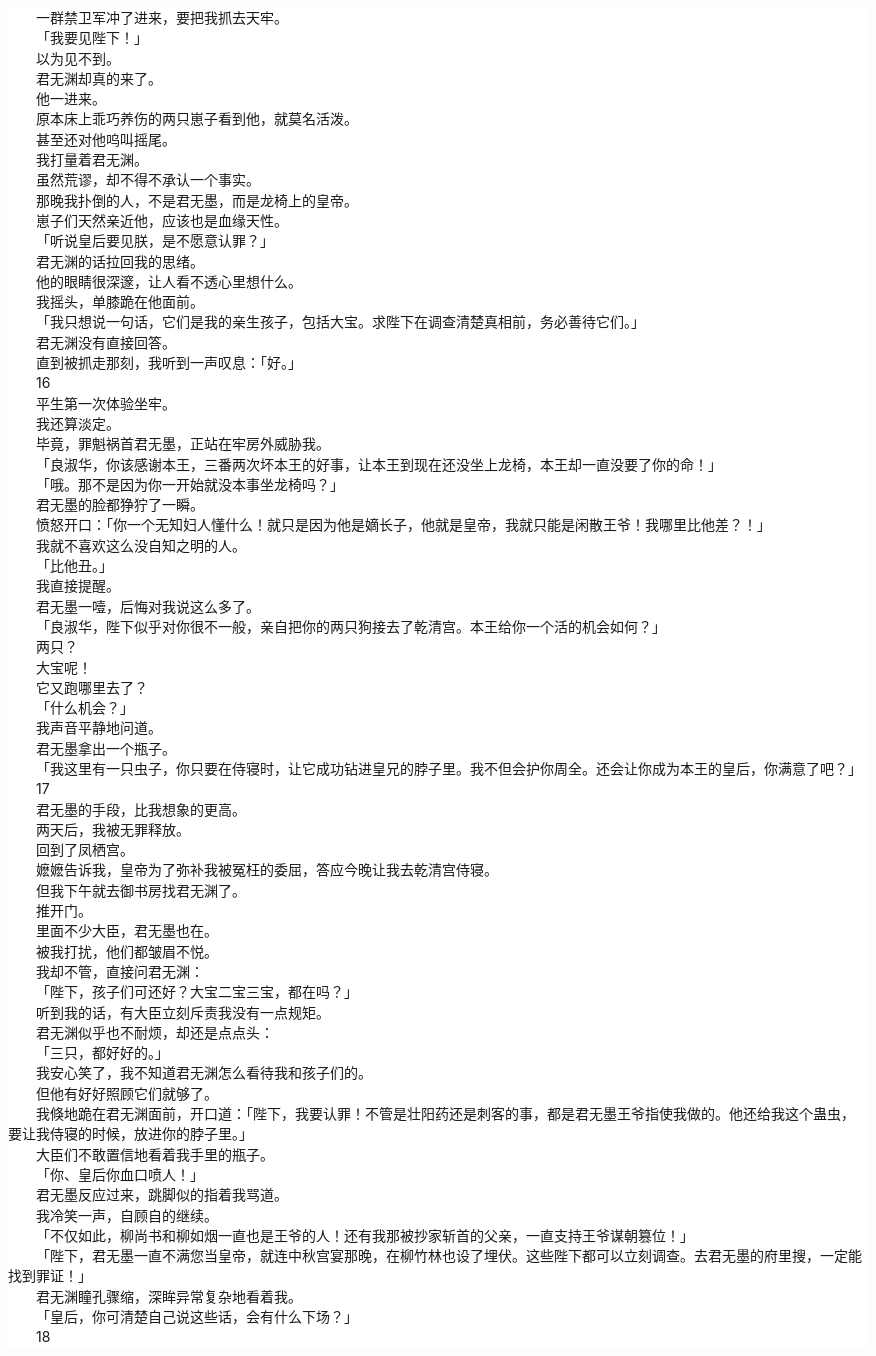 &emsp;&emsp;一群禁卫军冲了进来，要把我抓去天牢。  
&emsp;&emsp;「我要见陛下！」  
&emsp;&emsp;以为见不到。  
&emsp;&emsp;君无渊却真的来了。  
&emsp;&emsp;他一进来。  
&emsp;&emsp;原本床上乖巧养伤的两只崽子看到他，就莫名活泼。  
&emsp;&emsp;甚至还对他呜叫摇尾。  
&emsp;&emsp;我打量着君无渊。  
&emsp;&emsp;虽然荒谬，却不得不承认一个事实。  
&emsp;&emsp;那晚我扑倒的人，不是君无墨，而是龙椅上的皇帝。  
&emsp;&emsp;崽子们天然亲近他，应该也是血缘天性。  
&emsp;&emsp;「听说皇后要见朕，是不愿意认罪？」  
&emsp;&emsp;君无渊的话拉回我的思绪。  
&emsp;&emsp;他的眼睛很深邃，让人看不透心里想什么。  
&emsp;&emsp;我摇头，单膝跪在他面前。  
&emsp;&emsp;「我只想说一句话，它们是我的亲生孩子，包括大宝。求陛下在调查清楚真相前，务必善待它们。」  
&emsp;&emsp;君无渊没有直接回答。  
&emsp;&emsp;直到被抓走那刻，我听到一声叹息：「好。」  
&emsp;&emsp;16  
&emsp;&emsp;平生第一次体验坐牢。  
&emsp;&emsp;我还算淡定。  
&emsp;&emsp;毕竟，罪魁祸首君无墨，正站在牢房外威胁我。  
&emsp;&emsp;「良淑华，你该感谢本王，三番两次坏本王的好事，让本王到现在还没坐上龙椅，本王却一直没要了你的命！」  
&emsp;&emsp;「哦。那不是因为你一开始就没本事坐龙椅吗？」  
&emsp;&emsp;君无墨的脸都狰狞了一瞬。  
&emsp;&emsp;愤怒开口：「你一个无知妇人懂什么！就只是因为他是嫡长子，他就是皇帝，我就只能是闲散王爷！我哪里比他差？！」  
&emsp;&emsp;我就不喜欢这么没自知之明的人。  
&emsp;&emsp;「比他丑。」  
&emsp;&emsp;我直接提醒。  
&emsp;&emsp;君无墨一噎，后悔对我说这么多了。  
&emsp;&emsp;「良淑华，陛下似乎对你很不一般，亲自把你的两只狗接去了乾清宫。本王给你一个活的机会如何？」  
&emsp;&emsp;两只？  
&emsp;&emsp;大宝呢！  
&emsp;&emsp;它又跑哪里去了？  
&emsp;&emsp;「什么机会？」  
&emsp;&emsp;我声音平静地问道。  
&emsp;&emsp;君无墨拿出一个瓶子。  
&emsp;&emsp;「我这里有一只虫子，你只要在侍寝时，让它成功钻进皇兄的脖子里。我不但会护你周全。还会让你成为本王的皇后，你满意了吧？」  
&emsp;&emsp;17  
&emsp;&emsp;君无墨的手段，比我想象的更高。  
&emsp;&emsp;两天后，我被无罪释放。  
&emsp;&emsp;回到了凤栖宫。  
&emsp;&emsp;嬷嬷告诉我，皇帝为了弥补我被冤枉的委屈，答应今晚让我去乾清宫侍寝。  
&emsp;&emsp;但我下午就去御书房找君无渊了。  
&emsp;&emsp;推开门。  
&emsp;&emsp;里面不少大臣，君无墨也在。  
&emsp;&emsp;被我打扰，他们都皱眉不悦。  
&emsp;&emsp;我却不管，直接问君无渊：  
&emsp;&emsp;「陛下，孩子们可还好？大宝二宝三宝，都在吗？」  
&emsp;&emsp;听到我的话，有大臣立刻斥责我没有一点规矩。  
&emsp;&emsp;君无渊似乎也不耐烦，却还是点点头：  
&emsp;&emsp;「三只，都好好的。」  
&emsp;&emsp;我安心笑了，我不知道君无渊怎么看待我和孩子们的。  
&emsp;&emsp;但他有好好照顾它们就够了。  
&emsp;&emsp;我倏地跪在君无渊面前，开口道：「陛下，我要认罪！不管是壮阳药还是刺客的事，都是君无墨王爷指使我做的。他还给我这个蛊虫，要让我侍寝的时候，放进你的脖子里。」  
&emsp;&emsp;大臣们不敢置信地看着我手里的瓶子。  
&emsp;&emsp;「你、皇后你血口喷人！」  
&emsp;&emsp;君无墨反应过来，跳脚似的指着我骂道。  
&emsp;&emsp;我冷笑一声，自顾自的继续。  
&emsp;&emsp;「不仅如此，柳尚书和柳如烟一直也是王爷的人！还有我那被抄家斩首的父亲，一直支持王爷谋朝篡位！」  
&emsp;&emsp;「陛下，君无墨一直不满您当皇帝，就连中秋宫宴那晚，在柳竹林也设了埋伏。这些陛下都可以立刻调查。去君无墨的府里搜，一定能找到罪证！」  
&emsp;&emsp;君无渊瞳孔骤缩，深眸异常复杂地看着我。  
&emsp;&emsp;「皇后，你可清楚自己说这些话，会有什么下场？」  
&emsp;&emsp;18  